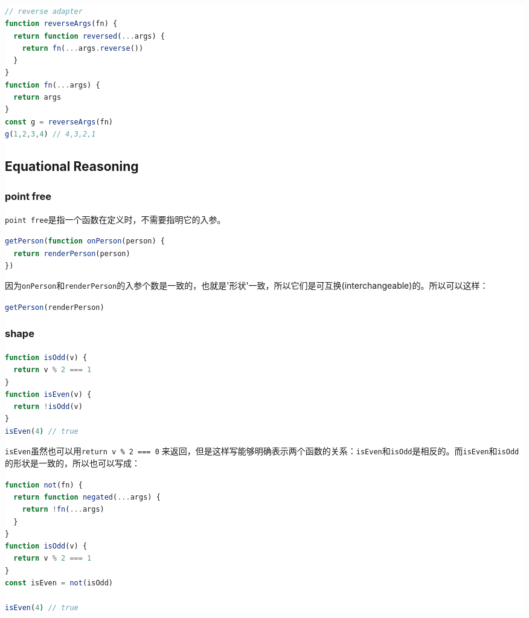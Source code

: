```js
// reverse adapter
function reverseArgs(fn) {
  return function reversed(...args) {
    return fn(...args.reverse())
  }
}
function fn(...args) {
  return args
}
const g = reverseArgs(fn)
g(1,2,3,4) // 4,3,2,1
```

## Equational Reasoning

### point free

`point free`是指一个函数在定义时，不需要指明它的入参。

```js
getPerson(function onPerson(person) {
  return renderPerson(person)
})
```

因为`onPerson`和`renderPerson`的入参个数是一致的，也就是'形状'一致，所以它们是可互换(interchangeable)的。所以可以这样：

```js
getPerson(renderPerson)
```

### shape

```js
function isOdd(v) {
  return v % 2 === 1
}
function isEven(v) {
  return !isOdd(v)
}
isEven(4) // true
```

`isEven`虽然也可以用`return v % 2 === 0` 来返回，但是这样写能够明确表示两个函数的关系：`isEven`和`isOdd`是相反的。而`isEven`和`isOdd`的形状是一致的，所以也可以写成：

```js
function not(fn) {
  return function negated(...args) {
    return !fn(...args)
  }
}
function isOdd(v) {
  return v % 2 === 1
}
const isEven = not(isOdd)

isEven(4) // true
```
